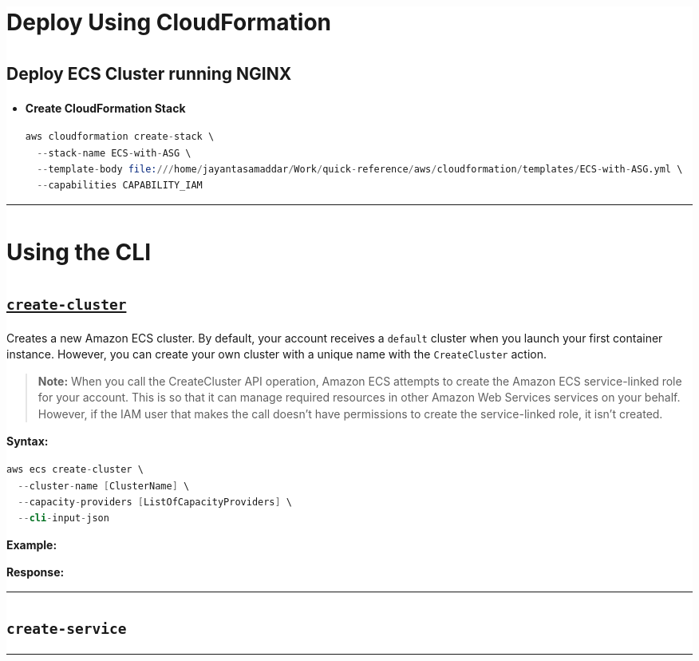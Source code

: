 
# Deploy Using CloudFormation

## Deploy ECS Cluster running NGINX

- **Create CloudFormation Stack**

  ```s
  aws cloudformation create-stack \
    --stack-name ECS-with-ASG \
    --template-body file:///home/jayantasamaddar/Work/quick-reference/aws/cloudformation/templates/ECS-with-ASG.yml \
    --capabilities CAPABILITY_IAM
  ```

---

# Using the CLI

## [`create-cluster`](https://awscli.amazonaws.com/v2/documentation/api/latest/reference/ecs/create-cluster.html)

Creates a new Amazon ECS cluster. By default, your account receives a `default` cluster when you launch your first container instance. However, you can create your own cluster with a unique name with the `CreateCluster` action.

> **Note:** When you call the CreateCluster API operation, Amazon ECS attempts to create the Amazon ECS service-linked role for your account. This is so that it can manage required resources in other Amazon Web Services services on your behalf. However, if the IAM user that makes the call doesn’t have permissions to create the service-linked role, it isn’t created.

**Syntax:**

```s
aws ecs create-cluster \
  --cluster-name [ClusterName] \
  --capacity-providers [ListOfCapacityProviders] \
  --cli-input-json
```

**Example:**

```s

```

**Response:**

```json

```

---

## `create-service`

---